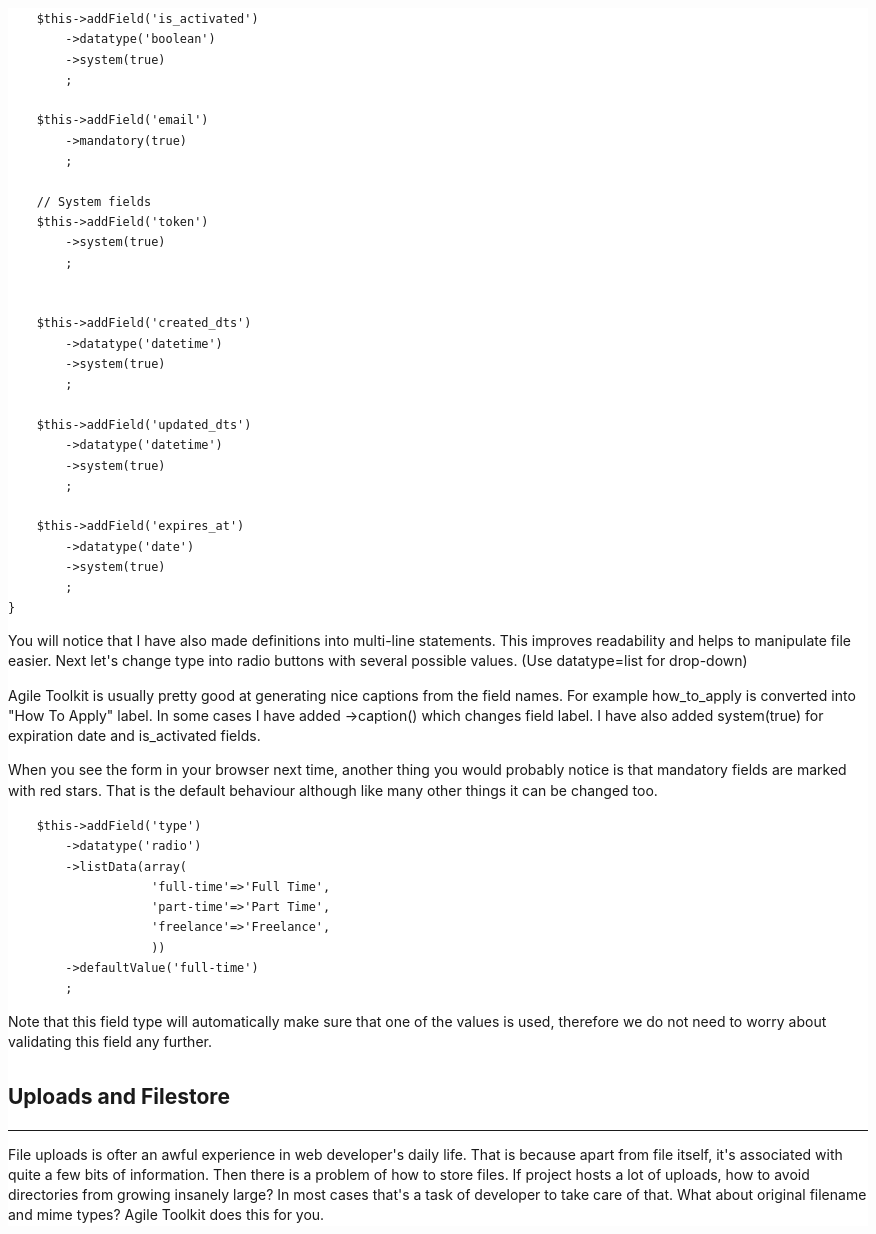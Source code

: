         $this->addField('is_activated')
            ->datatype('boolean')
            ->system(true)
            ;

        $this->addField('email')
            ->mandatory(true)
            ;

        // System fields
        $this->addField('token')
            ->system(true)
            ;

        
        $this->addField('created_dts')
            ->datatype('datetime')
            ->system(true)
            ;

        $this->addField('updated_dts')
            ->datatype('datetime')
            ->system(true)
            ;

        $this->addField('expires_at')
            ->datatype('date')
            ->system(true)
            ;
    }
You will notice that I have also made definitions into multi-line statements. This improves readability and helps to manipulate file easier. Next let's change type into radio buttons with several possible values. (Use datatype=list for drop-down)

Agile Toolkit is usually pretty good at generating nice captions from the field names. For example how_to_apply is converted into "How To Apply" label. In some cases I have added ->caption() which changes field label. I have also added system(true) for expiration date and is_activated fields.

When you see the form in your browser next time, another thing you would probably notice is that mandatory fields are marked with red stars. That is the default behaviour although like many other things it can be changed too.

        $this->addField('type')
            ->datatype('radio')
            ->listData(array(
                        'full-time'=>'Full Time',
                        'part-time'=>'Part Time',
                        'freelance'=>'Freelance',
                        ))
            ->defaultValue('full-time')
            ;

Note that this field type will automatically make sure that one of the values is used, therefore we do not need to worry about validating this field any further.

## Uploads and Filestore
----
File uploads is ofter an awful experience in web developer's daily life. That is because apart from file itself, it's associated with quite a few bits of information. Then there is a problem of how to store files. If project hosts a lot of uploads, how to avoid directories from growing insanely large? In most cases that's a task of developer to take care of that. What about original filename and mime types? Agile Toolkit does this for you.
